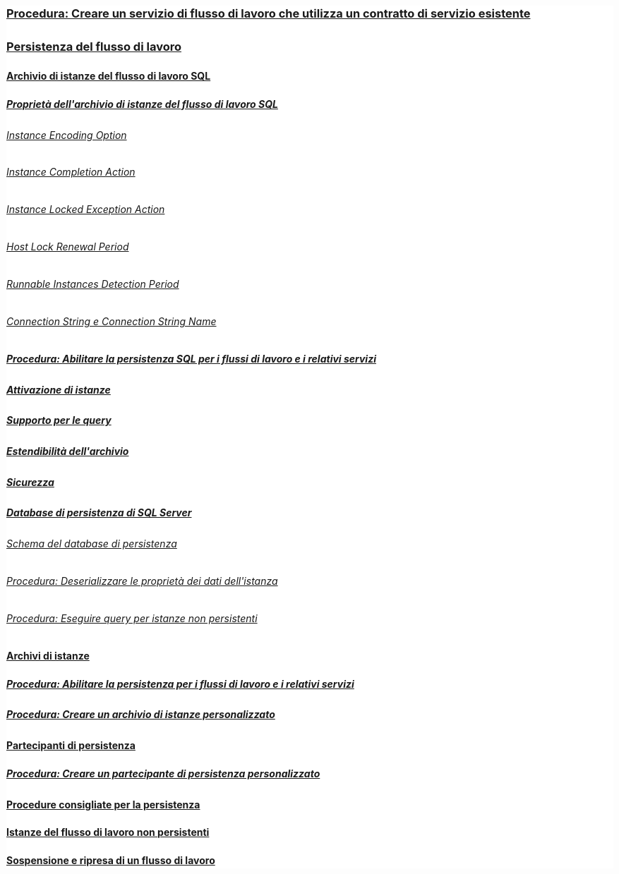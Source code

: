 ### [Procedura: Creare un servizio di flusso di lavoro che utilizza un contratto di servizio esistente](how-to-create-a-workflow-service-that-consumes-an-existing-service-contract.md)
### [Persistenza del flusso di lavoro](workflow-persistence.md)
#### [Archivio di istanze del flusso di lavoro SQL](sql-workflow-instance-store.md)
##### [Proprietà dell'archivio di istanze del flusso di lavoro SQL](properties-of-sql-workflow-instance-store.md)
###### [Instance Encoding Option](instance-encoding-option.md)
###### [Instance Completion Action](instance-completion-action.md)
###### [Instance Locked Exception Action](instance-locked-exception-action.md)
###### [Host Lock Renewal Period](host-lock-renewal-period.md)
###### [Runnable Instances Detection Period](runnable-instances-detection-period.md)
###### [Connection String e Connection String Name](connection-string-and-connection-string-name.md)
##### [Procedura: Abilitare la persistenza SQL per i flussi di lavoro e i relativi servizi](how-to-enable-sql-persistence-for-workflows-and-workflow-services.md)
##### [Attivazione di istanze](instance-activation.md)
##### [Supporto per le query](support-for-queries.md)
##### [Estendibilità dell'archivio](store-extensibility.md)
##### [Sicurezza](security.md)
##### [Database di persistenza di SQL Server](sql-server-persistence-database.md)
###### [Schema del database di persistenza](persistence-database-schema.md)
###### [Procedura: Deserializzare le proprietà dei dati dell'istanza](how-to-deserialize-instance-data-properties.md)
###### [Procedura: Eseguire query per istanze non persistenti](how-to-query-for-non-persisted-instances.md)
#### [Archivi di istanze](instance-stores.md)
##### [Procedura: Abilitare la persistenza per i flussi di lavoro e i relativi servizi](how-to-enable-persistence-for-workflows-and-workflow-services.md)
##### [Procedura: Creare un archivio di istanze personalizzato](how-to-create-a-custom-instance-store.md)
#### [Partecipanti di persistenza](persistence-participants.md)
##### [Procedura: Creare un partecipante di persistenza personalizzato](how-to-create-a-custom-persistence-participant.md)
#### [Procedure consigliate per la persistenza](persistence-best-practices.md)
#### [Istanze del flusso di lavoro non persistenti](non-persisted-workflow-instances.md)
#### [Sospensione e ripresa di un flusso di lavoro](pausing-and-resuming-a-workflow.md)